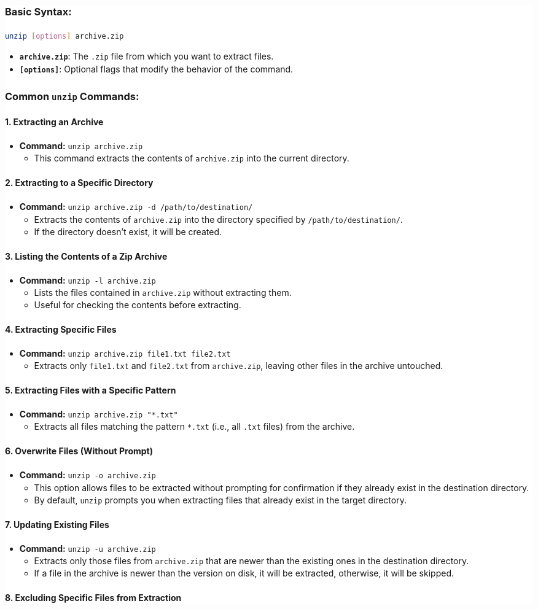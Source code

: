 ### Basic Syntax:

```bash
unzip [options] archive.zip
```

- **`archive.zip`**: The `.zip` file from which you want to extract files.
- **`[options]`**: Optional flags that modify the behavior of the command.

### Common `unzip` Commands:

#### 1. **Extracting an Archive**

- **Command:** `unzip archive.zip`
  - This command extracts the contents of `archive.zip` into the current directory.

#### 2. **Extracting to a Specific Directory**

- **Command:** `unzip archive.zip -d /path/to/destination/`
  - Extracts the contents of `archive.zip` into the directory specified by `/path/to/destination/`.
  - If the directory doesn’t exist, it will be created.

#### 3. **Listing the Contents of a Zip Archive**

- **Command:** `unzip -l archive.zip`
  - Lists the files contained in `archive.zip` without extracting them.
  - Useful for checking the contents before extracting.

#### 4. **Extracting Specific Files**

- **Command:** `unzip archive.zip file1.txt file2.txt`
  - Extracts only `file1.txt` and `file2.txt` from `archive.zip`, leaving other files in the archive untouched.

#### 5. **Extracting Files with a Specific Pattern**

- **Command:** `unzip archive.zip "*.txt"`
  - Extracts all files matching the pattern `*.txt` (i.e., all `.txt` files) from the archive.

#### 6. **Overwrite Files (Without Prompt)**

- **Command:** `unzip -o archive.zip`
  - This option allows files to be extracted without prompting for confirmation if they already exist in the destination directory.
  - By default, `unzip` prompts you when extracting files that already exist in the target directory.

#### 7. **Updating Existing Files**

- **Command:** `unzip -u archive.zip`
  - Extracts only those files from `archive.zip` that are newer than the existing ones in the destination directory.
  - If a file in the archive is newer than the version on disk, it will be extracted, otherwise, it will be skipped.

#### 8. **Excluding Specific Files from Extraction**
